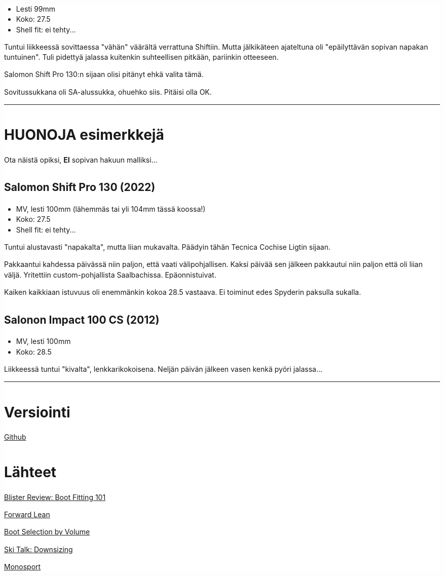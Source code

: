 * Lesti 99mm
* Koko: 27.5
* Shell fit: ei tehty...

Tuntui liikkeessä sovittaessa "vähän" väärältä verrattuna Shiftiin. Mutta jälkikäteen ajateltuna
oli "epäilyttävän sopivan napakan tuntuinen". Tuli pidettyä jalassa kuitenkin suhteellisen pitkään,
pariinkin otteeseen.

Salomon Shift Pro 130:n sijaan olisi pitänyt ehkä valita tämä.

Sovitussukkana oli SA-alussukka, ohuehko siis. Pitäisi olla OK.

---

# HUONOJA esimerkkejä

Ota näistä opiksi, **EI** sopivan hakuun malliksi...

## Salomon Shift Pro 130 (2022)

* MV, lesti 100mm (lähemmäs tai yli 104mm tässä koossa!)
* Koko: 27.5
* Shell fit: ei tehty...

Tuntui alustavasti "napakalta", mutta liian mukavalta. Päädyin tähän Tecnica Cochise Ligtin sijaan.

Pakkaantui kahdessa päivässä niin paljon, että vaati välipohjallisen. Kaksi päivää sen jälkeen
pakkautui niin paljon että oli liian väljä. Yritettiin custom-pohjallista Saalbachissa. Epäonnistuivat.

Kaiken kaikkiaan istuvuus oli enemmänkin kokoa 28.5 vastaava. Ei toiminut edes Spyderin paksulla sukalla.

## Salonon Impact 100 CS (2012)

* MV, lesti 100mm
* Koko: 28.5

Liikkeessä tuntui "kivalta", lenkkarikokoisena. Neljän päivän jälkeen vasen kenkä pyöri jalassa...

---

# Versiointi

[Github](https://github.com/findurance/www/tree/master/Ski)

# Lähteet

[Blister Review: Boot Fitting 101](https://blisterreview.com/gear-101/boot-fitting-101/fit-issues-and-myths)

[Forward Lean](https://skierlab.com/are-your-ski-boots-helping-you-be-a-bad-ass-or-just-bad/)

[Boot Selection by Volume](https://earnyourturns.com/25021/technique-getting-the-right-volume-boot/)

[Ski Talk: Downsizing](https://www.skitalk.com/threads/sizing-down-ski-boots.27339/)

[Monosport](https://www.facebook.com/monosport.fi)
